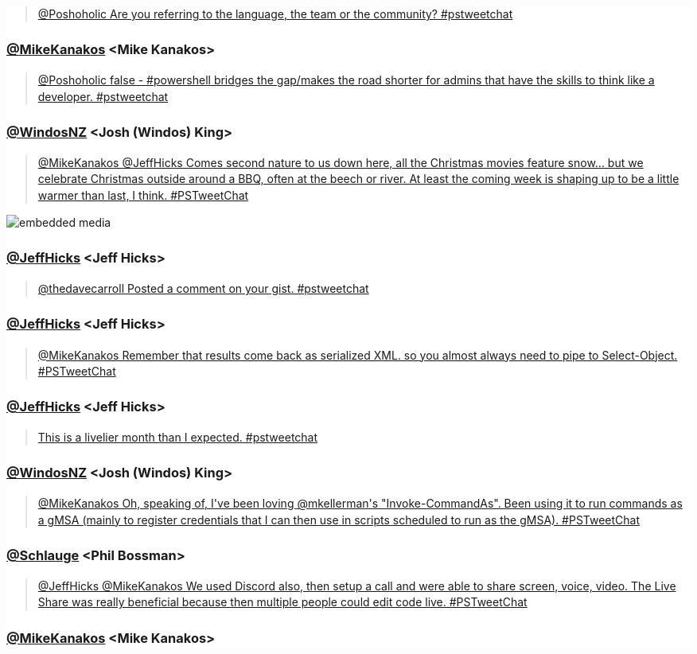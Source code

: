 > [@Poshoholic Are you referring to the language, the team or the community? #pstweetchat](https://twitter.com/JeffHicks/status/1147196428718104576)

### [@MikeKanakos](https://twitter.com/MikeKanakos) \<Mike Kanakos\>

> [@Poshoholic false - #powershell bridges the gap/makes the road shorter for admins that have the skills to think like a developer. #pstweetchat](https://twitter.com/MikeKanakos/status/1147196559920119808)

### [@WindosNZ](https://twitter.com/WindosNZ) \<Josh (Windos) King\>

> [@MikeKanakos @JeffHicks Comes second nature to us down here, all the Christmas movies feature snow... but we celebrate Christmas outside around a BBQ, often at the beech or river. At least the coming week is shaping up to be a little warmer than last, I think. #PSTweetChat](https://twitter.com/WindosNZ/status/1147197008400113666)

![embedded media](https://pbs.twimg.com/media/D-upJ4hU4AAFJZs.png)

### [@JeffHicks](https://twitter.com/JeffHicks) \<Jeff Hicks\>

> [@thedavecarroll Posted a comment on your gist. #pstweetchat](https://twitter.com/JeffHicks/status/1147197119645851654)

### [@JeffHicks](https://twitter.com/JeffHicks) \<Jeff Hicks\>

> [@MikeKanakos Remember that results come back as serialized XML. so you almost always need to pipe to Select-Object. #PSTweetChat](https://twitter.com/JeffHicks/status/1147197407245078528)

### [@JeffHicks](https://twitter.com/JeffHicks) \<Jeff Hicks\>

> [This is a livelier month than I expected. #pstweetchat](https://twitter.com/JeffHicks/status/1147197539063652352)

### [@WindosNZ](https://twitter.com/WindosNZ) \<Josh (Windos) King\>

> [@MikeKanakos Oh, speaking of, I've been loving @mkellerman's "Invoke-CommandAs". Been using it to run commands as a gMSA (mainly to register credentials that I can then use in scripts scheduled to run as the gMSA). #PSTweetChat](https://twitter.com/WindosNZ/status/1147197751190384640)

### [@Schlauge](https://twitter.com/Schlauge) \<Phil Bossman\>

> [@JeffHicks @MikeKanakos We used Discord also, then setup a call and were able to share screen, voice, video. The Live Share was really beneficial because then multiple people could edit code live. #PSTweetChat](https://twitter.com/Schlauge/status/1147197788071059456)

### [@MikeKanakos](https://twitter.com/MikeKanakos) \<Mike Kanakos\>
